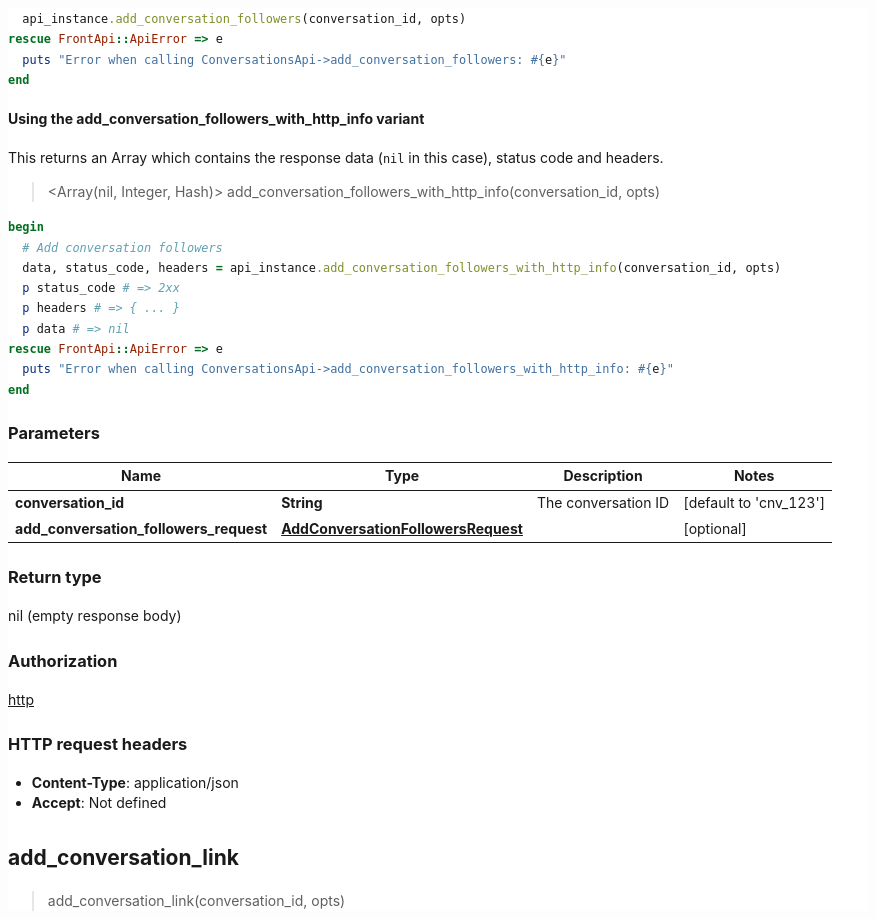 ```ruby
  api_instance.add_conversation_followers(conversation_id, opts)
rescue FrontApi::ApiError => e
  puts "Error when calling ConversationsApi->add_conversation_followers: #{e}"
end
```

#### Using the add_conversation_followers_with_http_info variant

This returns an Array which contains the response data (`nil` in this case), status code and headers.

> <Array(nil, Integer, Hash)> add_conversation_followers_with_http_info(conversation_id, opts)

```ruby
begin
  # Add conversation followers
  data, status_code, headers = api_instance.add_conversation_followers_with_http_info(conversation_id, opts)
  p status_code # => 2xx
  p headers # => { ... }
  p data # => nil
rescue FrontApi::ApiError => e
  puts "Error when calling ConversationsApi->add_conversation_followers_with_http_info: #{e}"
end
```

### Parameters

| Name | Type | Description | Notes |
| ---- | ---- | ----------- | ----- |
| **conversation_id** | **String** | The conversation ID | [default to &#39;cnv_123&#39;] |
| **add_conversation_followers_request** | [**AddConversationFollowersRequest**](AddConversationFollowersRequest.md) |  | [optional] |

### Return type

nil (empty response body)

### Authorization

[http](../README.md#http)

### HTTP request headers

- **Content-Type**: application/json
- **Accept**: Not defined


## add_conversation_link

> add_conversation_link(conversation_id, opts)
